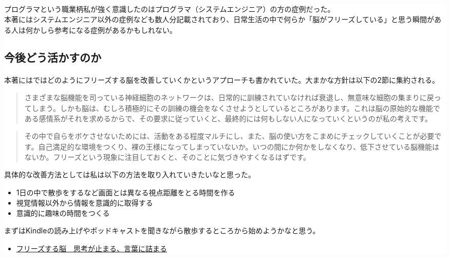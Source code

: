 
プログラマという職業柄私が強く意識したのはプログラマ（システムエンジニア）の方の症例だった。  
本著にはシステムエンジニア以外の症例なども数人分記載されており、日常生活の中で何らか「脳がフリーズしている」と思う瞬間がある人は何かしら参考になる症例があるかもしれない。

## 今後どう活かすのか
本著にはではどのようにフリーズする脳を改善していくかというアプローチも書かれていた。大まかな方針は以下の2節に集約される。

> さまざまな脳機能を司っている神経細胞のネットワークは、日常的に訓練されていなければ衰退し、無意味な細胞の集まりに戻ってしまう。しかも脳は、むしろ積極的にその訓練の機会をなくさせようとしているところがあります。これは脳の原始的な機能である感情系がそれを求めるからで、その要求に従っていくと、最終的には何もしない人になっていくというのが私の考えです。

> その中で自らをボケさせないためには、活動をある程度マルチにし、また、脳の使い方をこまめにチェックしていくことが必要です。自己満足的な環境をつくり、裸の王様になってしまっていないか。いつの間にか何かをしなくなり、低下させている脳機能はないか。フリーズという現象に注目しておくと、そのことに気づきやすくなるはずです。

具体的な改善方法としては私は以下の方法を取り入れていきたいなと思った。

- 1日の中で散歩をするなど画面とは異なる視点距離をとる時間を作る
- 視覚情報以外から情報を意識的に取得する
- 意識的に趣味の時間をつくる

まずはKindleの読み上げやポッドキャストを聞きながら散歩するところから始めようかなと思う。


- [フリーズする脳　思考が止まる、言葉に詰まる](https://amzn.to/3CpRelx)

<iframe style="width:120px;height:240px;" marginwidth="0" marginheight="0" scrolling="no" frameborder="0" src="//rcm-fe.amazon-adsystem.com/e/cm?lt1=_blank&bc1=000000&IS2=1&bg1=FFFFFF&fc1=000000&lc1=0000FF&t=github.io-22&language=ja_JP&o=9&p=8&l=as4&m=amazon&f=ifr&ref=as_ss_li_til&asins=B01NB17KYZ&linkId=8e64b98c6733e51198c0db810601dd6d"></iframe>


